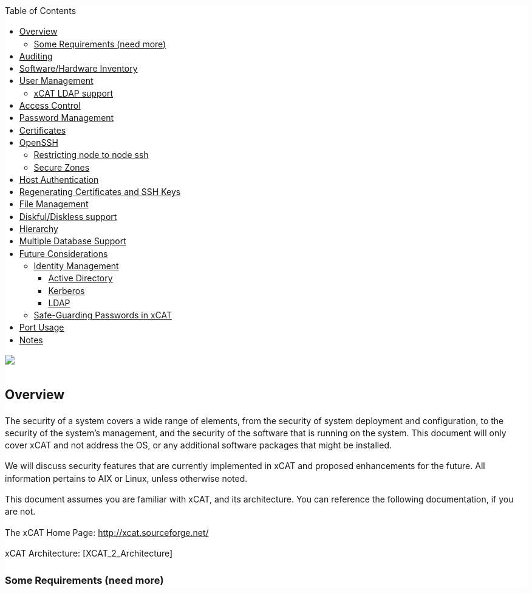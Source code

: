 

Table of Contents

- [Overview](#overview)
  - [Some Requirements (need more)](#some-requirements-need-more)
- [Auditing](#auditing)
- [Software/Hardware Inventory](#softwarehardware-inventory)
- [User Management](#user-management)
  - [xCAT LDAP support](#xcat-ldap-support)
- [Access Control](#access-control)
- [Password Management](#password-management)
- [Certificates](#certificates)
- [OpenSSH](#openssh)
  - [Restricting node to node ssh](#restricting-node-to-node-ssh)
  - [Secure Zones](#secure-zones)
- [Host Authentication](#host-authentication)
- [Regenerating Certificates and SSH Keys](#regenerating-certificates-and-ssh-keys)
- [File Management](#file-management)
- [Diskful/Diskless support](#diskfuldiskless-support)
- [Hierarchy](#hierarchy)
- [Multiple Database Support](#multiple-database-support)
- [Future Considerations](#future-considerations)
  - [Identity Management](#identity-management)
    - [Active Directory](#active-directory)
    - [Kerberos](#kerberos)
    - [LDAP](#ldap)
  - [Safe-Guarding Passwords in xCAT](#safe-guarding-passwords-in-xcat)
- [Port Usage](#port-usage)
- [Notes](#notes)



![](http://sourceforge.net/p/xcat/wiki/XCAT_Documentation/attachment/Official-xcat-doc.png) 


## Overview

The security of a system covers a wide range of elements, from the security of system deployment and configuration, to the security of the system’s management, and the security of the software that is running on the system. This document will only cover xCAT and not address the OS, or any additional software packages that might be installed. 

We will discuss security features that are currently implemented in xCAT and proposed enhancements for the future. All information pertains to AIX or Linux, unless otherwise noted. 

This document assumes you are familiar with xCAT, and its architecture. You can reference the following documentation, if you are not. 

The xCAT Home Page: http://xcat.sourceforge.net/ 

xCAT Architecture: [XCAT_2_Architecture] 

### Some Requirements (need more)
